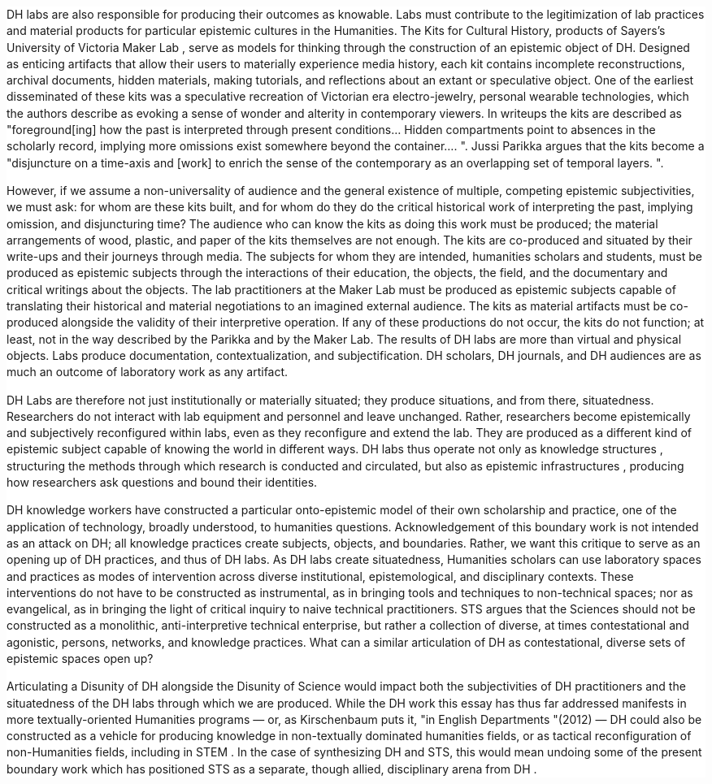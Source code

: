 DH labs are also responsible for producing their outcomes as knowable. Labs must contribute to the legitimization of lab practices and material products for particular epistemic cultures in the Humanities. The Kits for Cultural History, products of Sayers’s University of Victoria Maker Lab , serve as models for thinking through the construction of an epistemic object of DH. Designed as enticing artifacts that allow their users to materially experience media history, each kit contains incomplete reconstructions, archival documents, hidden materials, making tutorials, and reflections about an extant or speculative object. One of the earliest disseminated of these kits was a speculative recreation of Victorian era electro-jewelry, personal wearable technologies, which the authors describe as evoking a sense of wonder and alterity in contemporary viewers. In writeups the kits are described as "foreground[ing] how the past is interpreted through present conditions… Hidden compartments point to absences in the scholarly record, implying more omissions exist somewhere beyond the container…. ". Jussi Parikka argues that the kits become a "disjuncture on a time-axis and [work] to enrich the sense of the contemporary as an overlapping set of temporal layers. ". 

However, if we assume a non-universality of audience and the general existence of multiple, competing epistemic subjectivities, we must ask: for whom are these kits built, and for whom do they do the critical historical work of interpreting the past, implying omission, and disjuncturing time? The audience who can know the kits as doing this work must be produced; the material arrangements of wood, plastic, and paper of the kits themselves are not enough. The kits are co-produced and situated by their write-ups and their journeys through media. The subjects for whom they are intended, humanities scholars and students, must be produced as epistemic subjects through the interactions of their education, the objects, the field, and the documentary and critical writings about the objects. The lab practitioners at the Maker Lab must be produced as epistemic subjects capable of translating their historical and material negotiations to an imagined external audience. The kits as material artifacts must be co-produced alongside the validity of their interpretive operation. If any of these productions do not occur, the kits do not function; at least, not in the way described by the Parikka and by the Maker Lab. The results of DH labs are more than virtual and physical objects. Labs produce documentation, contextualization, and subjectification. DH scholars, DH journals, and DH audiences are as much an outcome of laboratory work as any artifact. 

DH Labs are therefore not just institutionally or materially situated; they produce situations, and from there, situatedness. Researchers do not interact with lab equipment and personnel and leave unchanged. Rather, researchers become epistemically and subjectively reconfigured within labs, even as they reconfigure and extend the lab. They are produced as a different kind of epistemic subject capable of knowing the world in different ways. DH labs thus operate not only as knowledge structures , structuring the methods through which research is conducted and circulated, but also as epistemic infrastructures , producing how researchers ask questions and bound their identities. 

DH knowledge workers have constructed a particular onto-epistemic model of their own scholarship and practice, one of the application of technology, broadly understood, to humanities questions. Acknowledgement of this boundary work is not intended as an attack on DH; all knowledge practices create subjects, objects, and boundaries. Rather, we want this critique to serve as an opening up of DH practices, and thus of DH labs. As DH labs create situatedness, Humanities scholars can use laboratory spaces and practices as modes of intervention across diverse institutional, epistemological, and disciplinary contexts. These interventions do not have to be constructed as instrumental, as in bringing tools and techniques to non-technical spaces; nor as evangelical, as in bringing the light of critical inquiry to naive technical practitioners. STS argues that the Sciences should not be constructed as a monolithic, anti-interpretive technical enterprise, but rather a collection of diverse, at times contestational and agonistic, persons, networks, and knowledge practices. What can a similar articulation of DH as contestational, diverse sets of epistemic spaces open up? 

Articulating a Disunity of DH alongside the Disunity of Science would impact both the subjectivities of DH practitioners and the situatedness of the DH labs through which we are produced. While the DH work this essay has thus far addressed manifests in more textually-oriented Humanities programs — or, as Kirschenbaum puts it, "in English Departments "(2012) — DH could also be constructed as a vehicle for producing knowledge in non-textually dominated humanities fields, or as tactical reconfiguration of non-Humanities fields, including in STEM . In the case of synthesizing DH and STS, this would mean undoing some of the present boundary work which has positioned STS as a separate, though allied, disciplinary arena from DH . 
